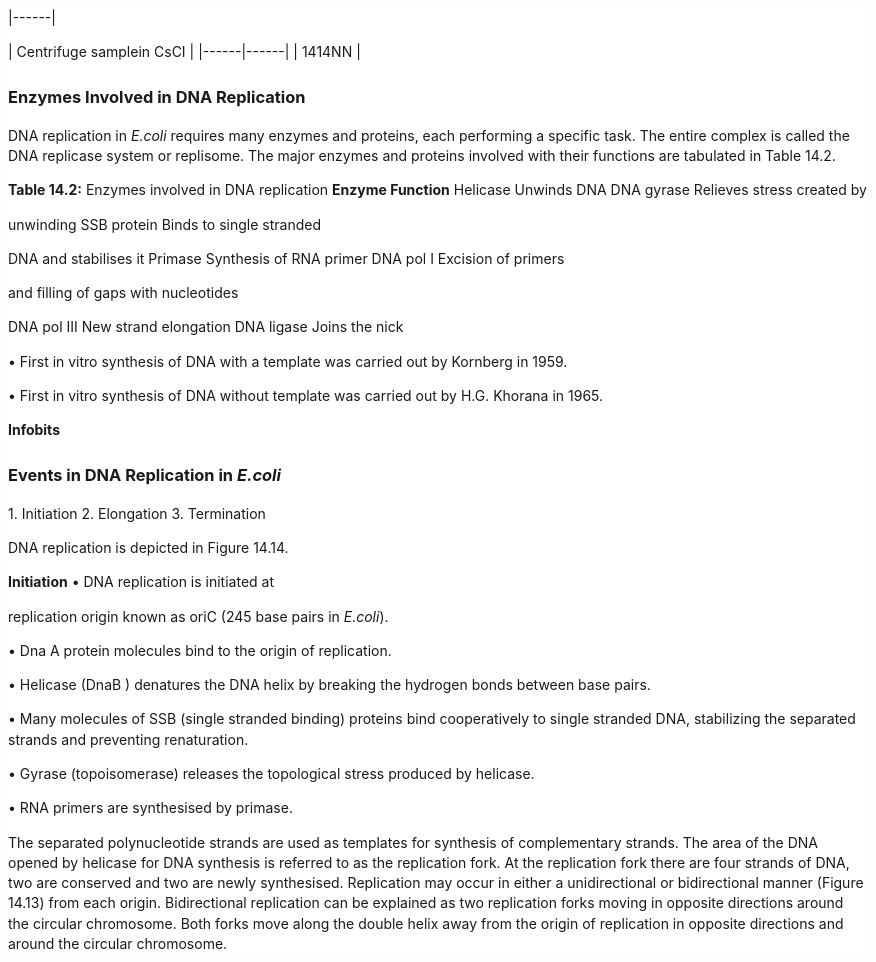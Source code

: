 

|------|



| Centrifuge samplein CsCI |
|------|------|
| 1414NN |
  

### Enzymes Involved in DNA Replication


DNA replication in _E.coli_ requires many enzymes and proteins, each performing a specific task. The entire complex is called the DNA replicase system or replisome. The major enzymes and proteins involved with their functions are tabulated in Table 14.2.

**Table 14.2:** Enzymes involved in DNA replication **Enzyme Function** Helicase Unwinds DNA DNA gyrase Relieves stress created by

unwinding SSB protein Binds to single stranded

DNA and stabilises it Primase Synthesis of RNA primer DNA pol I Excision of primers

and filling of gaps with nucleotides

DNA pol III New strand elongation DNA ligase Joins the nick

• First in vitro synthesis of DNA with a template was carried out by Kornberg in 1959.

• First in vitro synthesis of DNA without template was carried out by H.G. Khorana in 1965.

**Infobits**

### Events in DNA Replication in _E.coli_


1\. Initiation 2. Elongation 3. Termination

DNA replication is depicted in Figure 14.14.  

**Initiation** • DNA replication is initiated at

replication origin known as oriC (245 base pairs in _E.coli_).

• Dna A protein molecules bind to the origin of replication.

• Helicase (DnaB ) denatures the DNA helix by breaking the hydrogen bonds between base pairs.

• Many molecules of SSB (single stranded binding) proteins bind cooperatively to single stranded DNA, stabilizing the separated strands and preventing renaturation.

• Gyrase (topoisomerase) releases the topological stress produced by helicase.

• RNA primers are synthesised by primase.

The separated polynucleotide strands are used as templates for synthesis of complementary strands. The area of the DNA opened by helicase for DNA synthesis is referred to as the replication fork. At the replication fork there are four strands of DNA, two are conserved and two are newly synthesised. Replication may occur in either a unidirectional or bidirectional manner (Figure 14.13) from each origin. Bidirectional replication can be explained as two replication forks moving in opposite directions around the circular chromosome. Both forks move along the double helix away from the origin of replication in opposite directions and around the circular chromosome.
